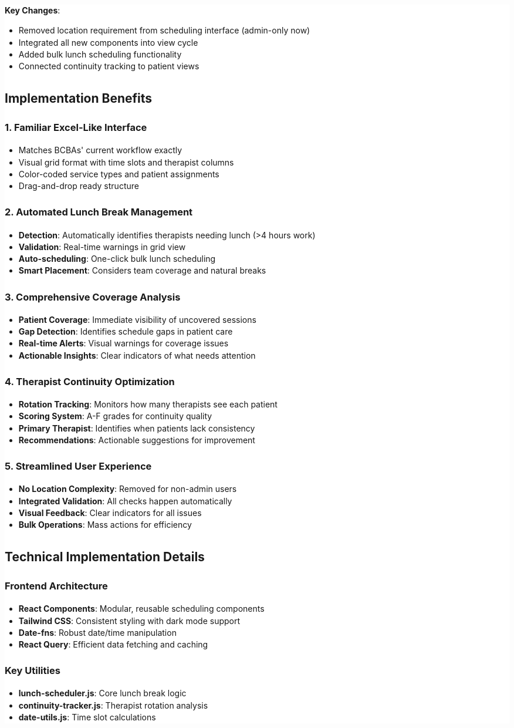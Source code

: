 **Key Changes**:
- Removed location requirement from scheduling interface (admin-only now)
- Integrated all new components into view cycle
- Added bulk lunch scheduling functionality
- Connected continuity tracking to patient views

## Implementation Benefits

### 1. Familiar Excel-Like Interface
- Matches BCBAs' current workflow exactly
- Visual grid format with time slots and therapist columns
- Color-coded service types and patient assignments
- Drag-and-drop ready structure

### 2. Automated Lunch Break Management
- **Detection**: Automatically identifies therapists needing lunch (>4 hours work)
- **Validation**: Real-time warnings in grid view
- **Auto-scheduling**: One-click bulk lunch scheduling
- **Smart Placement**: Considers team coverage and natural breaks

### 3. Comprehensive Coverage Analysis
- **Patient Coverage**: Immediate visibility of uncovered sessions
- **Gap Detection**: Identifies schedule gaps in patient care
- **Real-time Alerts**: Visual warnings for coverage issues
- **Actionable Insights**: Clear indicators of what needs attention

### 4. Therapist Continuity Optimization
- **Rotation Tracking**: Monitors how many therapists see each patient
- **Scoring System**: A-F grades for continuity quality
- **Primary Therapist**: Identifies when patients lack consistency
- **Recommendations**: Actionable suggestions for improvement

### 5. Streamlined User Experience
- **No Location Complexity**: Removed for non-admin users
- **Integrated Validation**: All checks happen automatically
- **Visual Feedback**: Clear indicators for all issues
- **Bulk Operations**: Mass actions for efficiency

## Technical Implementation Details

### Frontend Architecture
- **React Components**: Modular, reusable scheduling components
- **Tailwind CSS**: Consistent styling with dark mode support
- **Date-fns**: Robust date/time manipulation
- **React Query**: Efficient data fetching and caching

### Key Utilities
- **lunch-scheduler.js**: Core lunch break logic
- **continuity-tracker.js**: Therapist rotation analysis
- **date-utils.js**: Time slot calculations
